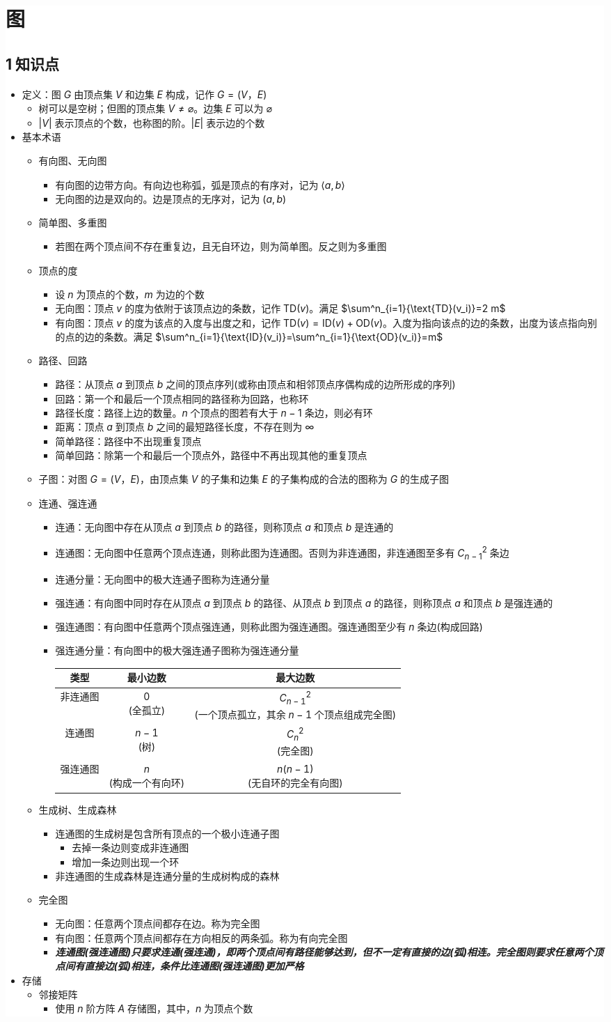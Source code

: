 # 图

## 1 知识点

* 定义：图 $G$ 由顶点集 $V$ 和边集 $E$ 构成，记作 $G=(V，E)$
  * 树可以是空树；但图的顶点集 $V\neq\varnothing$。边集 $E$ 可以为 $\varnothing$
  * $\lvert V\rvert$ 表示顶点的个数，也称图的阶。$\lvert E\rvert$ 表示边的个数
* 基本术语
  * 有向图、无向图
    * 有向图的边带方向。有向边也称弧，弧是顶点的有序对，记为 $\langle a,b\rangle$
    * 无向图的边是双向的。边是顶点的无序对，记为 $(a,b)$
  * 简单图、多重图
    * 若图在两个顶点间不存在重复边，且无自环边，则为简单图。反之则为多重图
  * 顶点的度
    * 设 $n$ 为顶点的个数，$m$ 为边的个数
    * 无向图：顶点 $v$ 的度为依附于该顶点边的条数，记作 $\text{TD}(v)$。满足 $\sum^n_{i=1}{\text{TD}(v_i)}=2 m$
    * 有向图：顶点 $v$ 的度为该点的入度与出度之和，记作 $\text{TD}(v)=\text{ID}(v)+\text{OD}(v)$。入度为指向该点的边的条数，出度为该点指向别的点的边的条数。满足 $\sum^n_{i=1}{\text{ID}(v_i)}=\sum^n_{i=1}{\text{OD}(v_i)}=m$
  * 路径、回路
    * 路径：从顶点 $a$ 到顶点 $b$ 之间的顶点序列(或称由顶点和相邻顶点序偶构成的边所形成的序列)
    * 回路：第一个和最后一个顶点相同的路径称为回路，也称环
    * 路径长度：路径上边的数量。$n$ 个顶点的图若有大于 $n-1$ 条边，则必有环
    * 距离：顶点 $a$ 到顶点 $b$ 之间的最短路径长度，不存在则为 $\infty$
    * 简单路径：路径中不出现重复顶点
    * 简单回路：除第一个和最后一个顶点外，路径中不再出现其他的重复顶点
  * 子图：对图 $G=(V，E)$，由顶点集 $V$ 的子集和边集 $E$ 的子集构成的合法的图称为 $G$ 的生成子图
  * 连通、强连通
    * 连通：无向图中存在从顶点 $a$ 到顶点 $b$ 的路径，则称顶点 $a$ 和顶点 $b$ 是连通的
    * 连通图：无向图中任意两个顶点连通，则称此图为连通图。否则为非连通图，非连通图至多有 $C^2_{n-1}$ 条边
    * 连通分量：无向图中的极大连通子图称为连通分量
    * 强连通：有向图中同时存在从顶点 $a$ 到顶点 $b$ 的路径、从顶点 $b$ 到顶点 $a$ 的路径，则称顶点 $a$ 和顶点 $b$ 是强连通的
    * 强连通图：有向图中任意两个顶点强连通，则称此图为强连通图。强连通图至少有 $n$ 条边(构成回路)
    * 强连通分量：有向图中的极大强连通子图称为强连通分量

      |类型|最小边数|最大边数|
      |:-:|:-:|:-:|
      |非连通图| $0$ </br> (全孤立) | $C^2_{n-1}$ </br> (一个顶点孤立，其余 $n-1$ 个顶点组成完全图) |
      |连通图| $n-1$ </br> (树) | $C^2_n$  </br> (完全图) |
      |强连通图| $n$ </br> (构成一个有向环) | $n(n-1)$ </br> (无自环的完全有向图) |

  * 生成树、生成森林
    * 连通图的生成树是包含所有顶点的一个极小连通子图
      * 去掉一条边则变成非连通图
      * 增加一条边则出现一个环
    * 非连通图的生成森林是连通分量的生成树构成的森林
  * 完全图
    * 无向图：任意两个顶点间都存在边。称为完全图
    * 有向图：任意两个顶点间都存在方向相反的两条弧。称为有向完全图
    * ***连通图(强连通图)只要求连通(强连通)，即两个顶点间有路径能够达到，但不一定有直接的边(弧)相连。完全图则要求任意两个顶点间有直接边(弧)相连，条件比连通图(强连通图)更加严格***
* 存储
  * 邻接矩阵
    * 使用 $n$ 阶方阵 $A$ 存储图，其中，$n$ 为顶点个数
